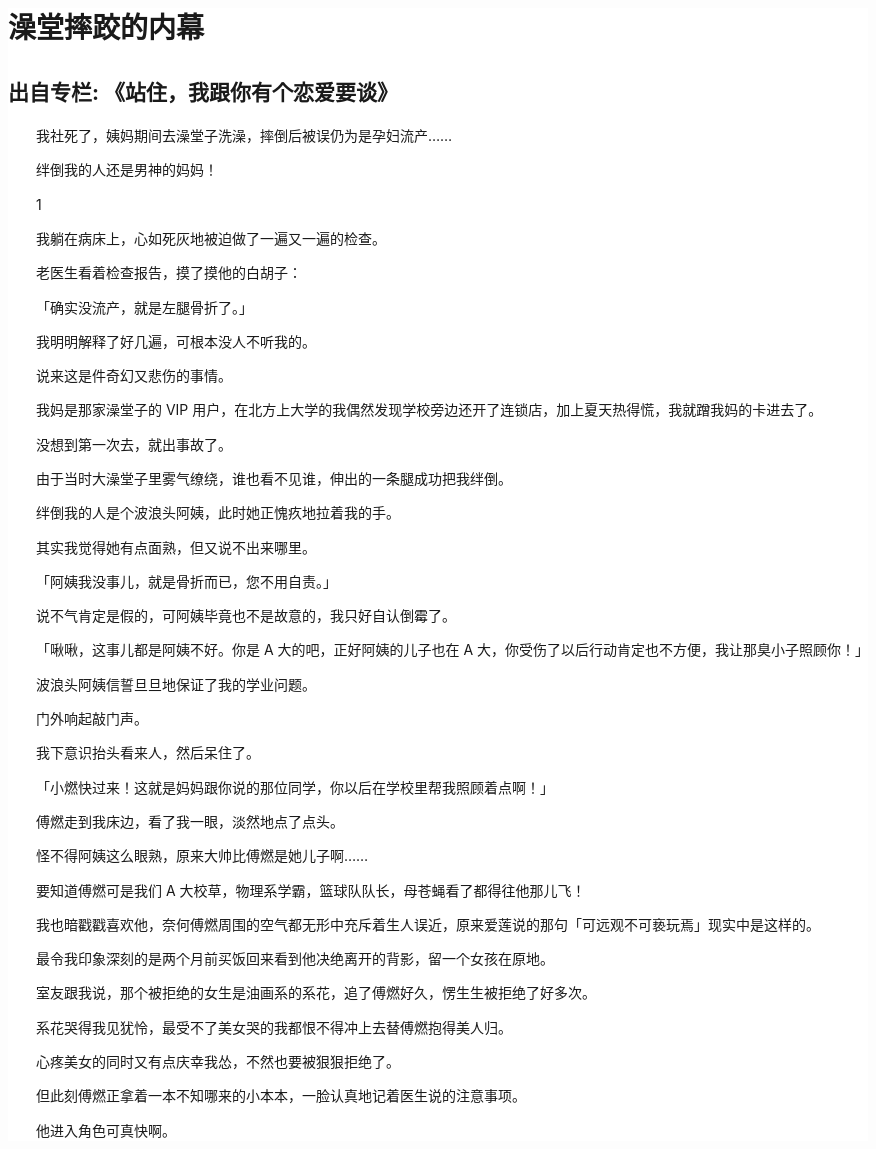 # 澡堂摔跤的内幕  
## 出自专栏: 《站住，我跟你有个恋爱要谈》  
&emsp;&emsp;我社死了，姨妈期间去澡堂子洗澡，摔倒后被误仍为是孕妇流产……  
  
&emsp;&emsp;绊倒我的人还是男神的妈妈！  
  
&emsp;&emsp;1  
  
&emsp;&emsp;我躺在病床上，心如死灰地被迫做了一遍又一遍的检查。  
  
&emsp;&emsp;老医生看着检查报告，摸了摸他的白胡子：  
  
&emsp;&emsp;「确实没流产，就是左腿骨折了。」  
  
&emsp;&emsp;我明明解释了好几遍，可根本没人不听我的。  
  
&emsp;&emsp;说来这是件奇幻又悲伤的事情。  
  
&emsp;&emsp;我妈是那家澡堂子的 VIP 用户，在北方上大学的我偶然发现学校旁边还开了连锁店，加上夏天热得慌，我就蹭我妈的卡进去了。  
  
&emsp;&emsp;没想到第一次去，就出事故了。  
  
&emsp;&emsp;由于当时大澡堂子里雾气缭绕，谁也看不见谁，伸出的一条腿成功把我绊倒。  
  
&emsp;&emsp;绊倒我的人是个波浪头阿姨，此时她正愧疚地拉着我的手。  
  
&emsp;&emsp;其实我觉得她有点面熟，但又说不出来哪里。  
  
&emsp;&emsp;「阿姨我没事儿，就是骨折而已，您不用自责。」  
  
&emsp;&emsp;说不气肯定是假的，可阿姨毕竟也不是故意的，我只好自认倒霉了。  
  
&emsp;&emsp;「啾啾，这事儿都是阿姨不好。你是 A 大的吧，正好阿姨的儿子也在 A 大，你受伤了以后行动肯定也不方便，我让那臭小子照顾你！」  
  
&emsp;&emsp;波浪头阿姨信誓旦旦地保证了我的学业问题。  
  
&emsp;&emsp;门外响起敲门声。  
  
&emsp;&emsp;我下意识抬头看来人，然后呆住了。  
  
&emsp;&emsp;「小燃快过来！这就是妈妈跟你说的那位同学，你以后在学校里帮我照顾着点啊！」  
  
&emsp;&emsp;傅燃走到我床边，看了我一眼，淡然地点了点头。  
  
&emsp;&emsp;怪不得阿姨这么眼熟，原来大帅比傅燃是她儿子啊……  
  
&emsp;&emsp;要知道傅燃可是我们 A 大校草，物理系学霸，篮球队队长，母苍蝇看了都得往他那儿飞！  
  
&emsp;&emsp;我也暗戳戳喜欢他，奈何傅燃周围的空气都无形中充斥着生人误近，原来爱莲说的那句「可远观不可亵玩焉」现实中是这样的。  
  
&emsp;&emsp;最令我印象深刻的是两个月前买饭回来看到他决绝离开的背影，留一个女孩在原地。  
  
&emsp;&emsp;室友跟我说，那个被拒绝的女生是油画系的系花，追了傅燃好久，愣生生被拒绝了好多次。  
  
&emsp;&emsp;系花哭得我见犹怜，最受不了美女哭的我都恨不得冲上去替傅燃抱得美人归。  
  
&emsp;&emsp;心疼美女的同时又有点庆幸我怂，不然也要被狠狠拒绝了。  
  
&emsp;&emsp;但此刻傅燃正拿着一本不知哪来的小本本，一脸认真地记着医生说的注意事项。  
  
&emsp;&emsp;他进入角色可真快啊。  
  